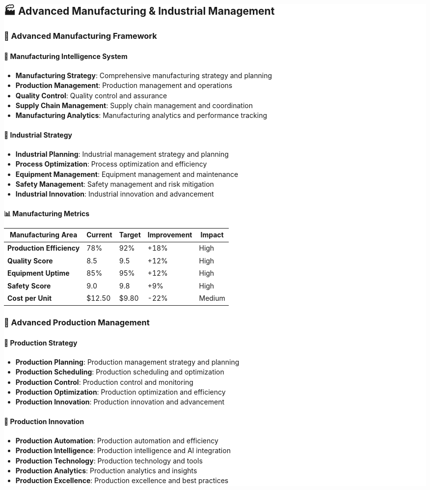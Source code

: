 

## 🏭 **Advanced Manufacturing & Industrial Management**


### **🎯 Advanced Manufacturing Framework**


#### **🧠 Manufacturing Intelligence System**
- **Manufacturing Strategy**: Comprehensive manufacturing strategy and planning
- **Production Management**: Production management and operations
- **Quality Control**: Quality control and assurance
- **Supply Chain Management**: Supply chain management and coordination
- **Manufacturing Analytics**: Manufacturing analytics and performance tracking


#### **🎯 Industrial Strategy**
- **Industrial Planning**: Industrial management strategy and planning
- **Process Optimization**: Process optimization and efficiency
- **Equipment Management**: Equipment management and maintenance
- **Safety Management**: Safety management and risk mitigation
- **Industrial Innovation**: Industrial innovation and advancement


#### **📊 Manufacturing Metrics**
| Manufacturing Area | Current | Target | Improvement | Impact |
|-------------------|---------|--------|-------------|--------|
| **Production Efficiency** | 78% | 92% | +18% | High |
| **Quality Score** | 8.5 | 9.5 | +12% | High |
| **Equipment Uptime** | 85% | 95% | +12% | High |
| **Safety Score** | 9.0 | 9.8 | +9% | High |
| **Cost per Unit** | $12.50 | $9.80 | -22% | Medium |


### **🎯 Advanced Production Management**


#### **🎯 Production Strategy**
- **Production Planning**: Production management strategy and planning
- **Production Scheduling**: Production scheduling and optimization
- **Production Control**: Production control and monitoring
- **Production Optimization**: Production optimization and efficiency
- **Production Innovation**: Production innovation and advancement


#### **🎯 Production Innovation**
- **Production Automation**: Production automation and efficiency
- **Production Intelligence**: Production intelligence and AI integration
- **Production Technology**: Production technology and tools
- **Production Analytics**: Production analytics and insights
- **Production Excellence**: Production excellence and best practices

